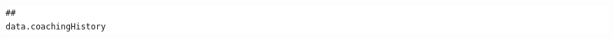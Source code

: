     ##                                                                                                                                                                                                                                                                                                                                                                                                                                                                                                                                                                                                                                                                                                                                                                                                                                                                                                                                                                                                                                                                                                                                                                                                                                                                                                                                                                                                                                                                                                                                                                                                                                                                                                                                                                                                                                                                                                                                                                                                                                                                                                                                                                                                                                                                                                                       data.coachingHistory